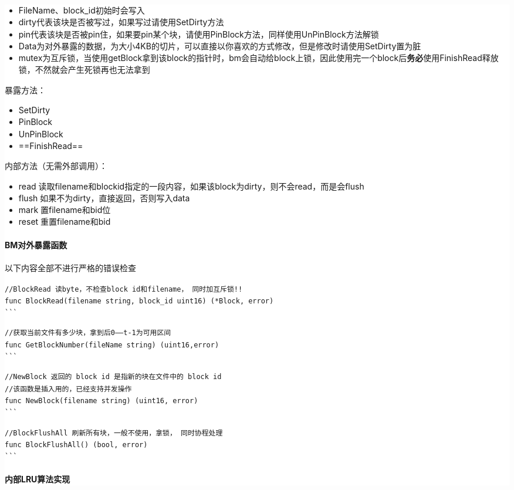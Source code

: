 - FileName、block_id初始时会写入
- dirty代表该块是否被写过，如果写过请使用SetDirty方法
- pin代表该块是否被pin住，如果要pin某个块，请使用PinBlock方法，同样使用UnPinBlock方法解锁
- Data为对外暴露的数据，为大小4KB的切片，可以直接以你喜欢的方式修改，但是修改时请使用SetDirty置为脏
- mutex为互斥锁，当使用getBlock拿到该block的指针时，bm会自动给block上锁，因此使用完一个block后**务必**使用FinishRead释放锁，不然就会产生死锁再也无法拿到



暴露方法：

- SetDirty
- PinBlock
- UnPinBlock
- ==FinishRead==

内部方法（无需外部调用）：

- read 读取filename和blockid指定的一段内容，如果该block为dirty，则不会read，而是会flush
- flush 如果不为dirty，直接返回，否则写入data
- mark 置filename和bid位
- reset 重置filename和bid



#### BM对外暴露函数

以下内容全部不进行严格的错误检查

```
//BlockRead 读byte，不检查block id和filename， 同时加互斥锁!!
func BlockRead(filename string, block_id uint16) (*Block, error)
​```
```



```
//获取当前文件有多少块，拿到后0——t-1为可用区间
func GetBlockNumber(fileName string) (uint16,error)  
​```
```



```
//NewBlock 返回的 block id 是指新的块在文件中的 block id
//该函数是插入用的，已经支持并发操作
func NewBlock(filename string) (uint16, error) 
​```
```



```
//BlockFlushAll 刷新所有块，一般不使用，拿锁， 同时协程处理
func BlockFlushAll() (bool, error) 
​```
```



#### 内部LRU算法实现
